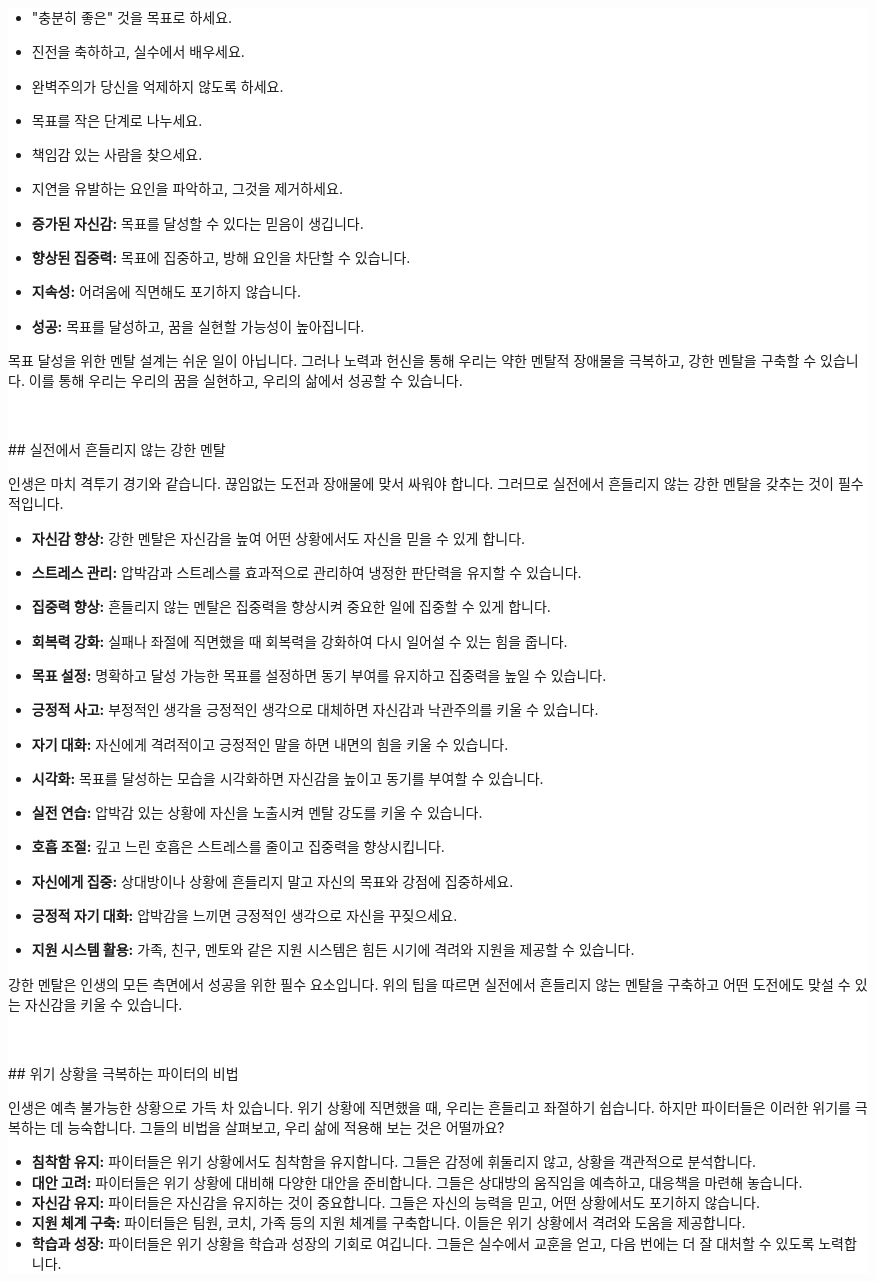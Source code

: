 
* "충분히 좋은" 것을 목표로 하세요.
* 진전을 축하하고, 실수에서 배우세요.
* 완벽주의가 당신을 억제하지 않도록 하세요.


* 목표를 작은 단계로 나누세요.
* 책임감 있는 사람을 찾으세요.
* 지연을 유발하는 요인을 파악하고, 그것을 제거하세요.



* **증가된 자신감:** 목표를 달성할 수 있다는 믿음이 생깁니다.
* **향상된 집중력:** 목표에 집중하고, 방해 요인을 차단할 수 있습니다.
* **지속성:** 어려움에 직면해도 포기하지 않습니다.
* **성공:** 목표를 달성하고, 꿈을 실현할 가능성이 높아집니다.

목표 달성을 위한 멘탈 설계는 쉬운 일이 아닙니다. 그러나 노력과 헌신을 통해 우리는 약한 멘탈적 장애물을 극복하고, 강한 멘탈을 구축할 수 있습니다. 이를 통해 우리는 우리의 꿈을 실현하고, 우리의 삶에서 성공할 수 있습니다.

<p>&nbsp;</p>
## 실전에서 흔들리지 않는 강한 멘탈

인생은 마치 격투기 경기와 같습니다. 끊임없는 도전과 장애물에 맞서 싸워야 합니다. 그러므로 실전에서 흔들리지 않는 강한 멘탈을 갖추는 것이 필수적입니다.



* **자신감 향상:** 강한 멘탈은 자신감을 높여 어떤 상황에서도 자신을 믿을 수 있게 합니다.
* **스트레스 관리:** 압박감과 스트레스를 효과적으로 관리하여 냉정한 판단력을 유지할 수 있습니다.
* **집중력 향상:** 흔들리지 않는 멘탈은 집중력을 향상시켜 중요한 일에 집중할 수 있게 합니다.
* **회복력 강화:** 실패나 좌절에 직면했을 때 회복력을 강화하여 다시 일어설 수 있는 힘을 줍니다.



* **목표 설정:** 명확하고 달성 가능한 목표를 설정하면 동기 부여를 유지하고 집중력을 높일 수 있습니다.
* **긍정적 사고:** 부정적인 생각을 긍정적인 생각으로 대체하면 자신감과 낙관주의를 키울 수 있습니다.
* **자기 대화:** 자신에게 격려적이고 긍정적인 말을 하면 내면의 힘을 키울 수 있습니다.
* **시각화:** 목표를 달성하는 모습을 시각화하면 자신감을 높이고 동기를 부여할 수 있습니다.
* **실전 연습:** 압박감 있는 상황에 자신을 노출시켜 멘탈 강도를 키울 수 있습니다.



* **호흡 조절:** 깊고 느린 호흡은 스트레스를 줄이고 집중력을 향상시킵니다.
* **자신에게 집중:** 상대방이나 상황에 흔들리지 말고 자신의 목표와 강점에 집중하세요.
* **긍정적 자기 대화:** 압박감을 느끼면 긍정적인 생각으로 자신을 꾸짖으세요.
* **지원 시스템 활용:** 가족, 친구, 멘토와 같은 지원 시스템은 힘든 시기에 격려와 지원을 제공할 수 있습니다.

강한 멘탈은 인생의 모든 측면에서 성공을 위한 필수 요소입니다. 위의 팁을 따르면 실전에서 흔들리지 않는 멘탈을 구축하고 어떤 도전에도 맞설 수 있는 자신감을 키울 수 있습니다.

<p>&nbsp;</p>
## 위기 상황을 극복하는 파이터의 비법

인생은 예측 불가능한 상황으로 가득 차 있습니다. 위기 상황에 직면했을 때, 우리는 흔들리고 좌절하기 쉽습니다. 하지만 파이터들은 이러한 위기를 극복하는 데 능숙합니다. 그들의 비법을 살펴보고, 우리 삶에 적용해 보는 것은 어떨까요?



- **침착함 유지:** 파이터들은 위기 상황에서도 침착함을 유지합니다. 그들은 감정에 휘둘리지 않고, 상황을 객관적으로 분석합니다.
- **대안 고려:** 파이터들은 위기 상황에 대비해 다양한 대안을 준비합니다. 그들은 상대방의 움직임을 예측하고, 대응책을 마련해 놓습니다.
- **자신감 유지:** 파이터들은 자신감을 유지하는 것이 중요합니다. 그들은 자신의 능력을 믿고, 어떤 상황에서도 포기하지 않습니다.
- **지원 체계 구축:** 파이터들은 팀원, 코치, 가족 등의 지원 체계를 구축합니다. 이들은 위기 상황에서 격려와 도움을 제공합니다.
- **학습과 성장:** 파이터들은 위기 상황을 학습과 성장의 기회로 여깁니다. 그들은 실수에서 교훈을 얻고, 다음 번에는 더 잘 대처할 수 있도록 노력합니다.
